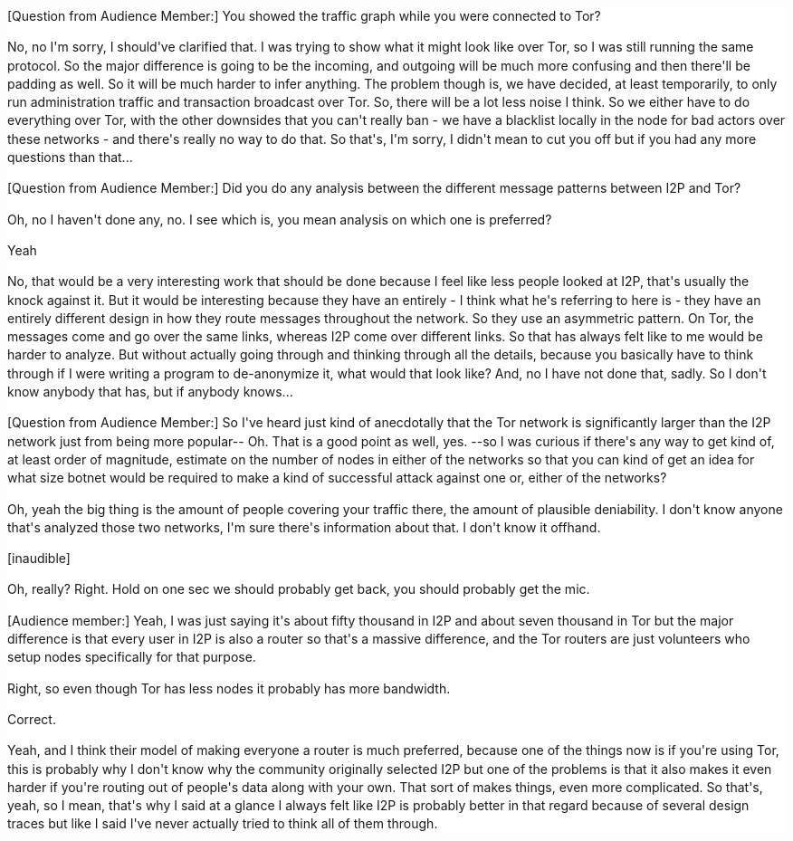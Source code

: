 [Question from Audience Member:]
You showed the traffic graph while you were connected to Tor?

No, no I'm sorry, I should've clarified that. I was trying to show what it might look like over Tor, so I was still running the same protocol. So the major difference is going to be the incoming, and outgoing will be much more confusing and then there'll be padding as well. So it will be much harder to infer anything. The problem though is, we have decided, at least temporarily, to only run administration traffic and transaction broadcast over Tor. So, there will be a lot less noise I think. So we either have to do everything over Tor, with the other downsides that you can't really ban - we have a blacklist locally in the node for bad actors over these networks - and there's really no way to do that. So that's, I'm sorry, I didn't mean to cut you off but if you had any more questions than that...

[Question from Audience Member:]
Did you do any analysis between the different message patterns between I2P and Tor?
 
Oh, no I haven't done any, no. I see which is, you mean analysis on which one is preferred? 

Yeah

No, that would be a very interesting work that should be done because I feel like less people looked at I2P, that's usually the knock against it. But it would be interesting because they have an entirely - I think what he's referring to here is - they have an entirely different design in how they route messages throughout the network. So they use an asymmetric pattern. On Tor, the messages come and go over the same links, whereas I2P come over different links. So that has always felt like to me would be harder to analyze. But without actually going through and thinking through all the details, because you basically have to think through if I were writing a program to de-anonymize it, what would that look like? And, no I have not done that, sadly. So I don't know anybody that has, but if anybody knows...

[Question from Audience Member:]
So I've heard just kind of anecdotally that the Tor network is significantly larger than the I2P network just from being more popular-- 
Oh. That is a good point as well, yes.
--so I was curious if there's any way to get kind of, at least order of magnitude, estimate on the number of nodes in either of the networks so that you can kind of get an idea for what size botnet would be required to make a kind of successful attack against one or, either of the networks?

Oh, yeah the big thing is the amount of people covering your traffic there, the amount of plausible deniability. I don't know anyone that's analyzed those two networks, I'm sure there's information about that. I don't know it offhand.

[inaudible]

Oh, really? Right. Hold on one sec we should probably get back, you should probably get the mic.

[Audience member:]
Yeah, I was just saying it's about fifty thousand in I2P and about seven thousand in Tor but the major difference is that every user in I2P is also a router so that's a massive difference, and the Tor routers are just volunteers who setup nodes specifically for that purpose.

Right, so even though Tor has less nodes it probably has more bandwidth.

Correct.
 
Yeah, and I think their model of making everyone a router is much preferred, because one of the things now is if you're using Tor, this is probably why I don't know why the community originally selected I2P but one of the problems is that it also makes it even harder if you're routing out of people's data along with your own. That sort of makes things, even more complicated. So that's, yeah, so I mean, that's why I said at a glance I always felt like I2P is probably better in that regard because of several design traces but like I said I've never actually tried to think all of them through. 
